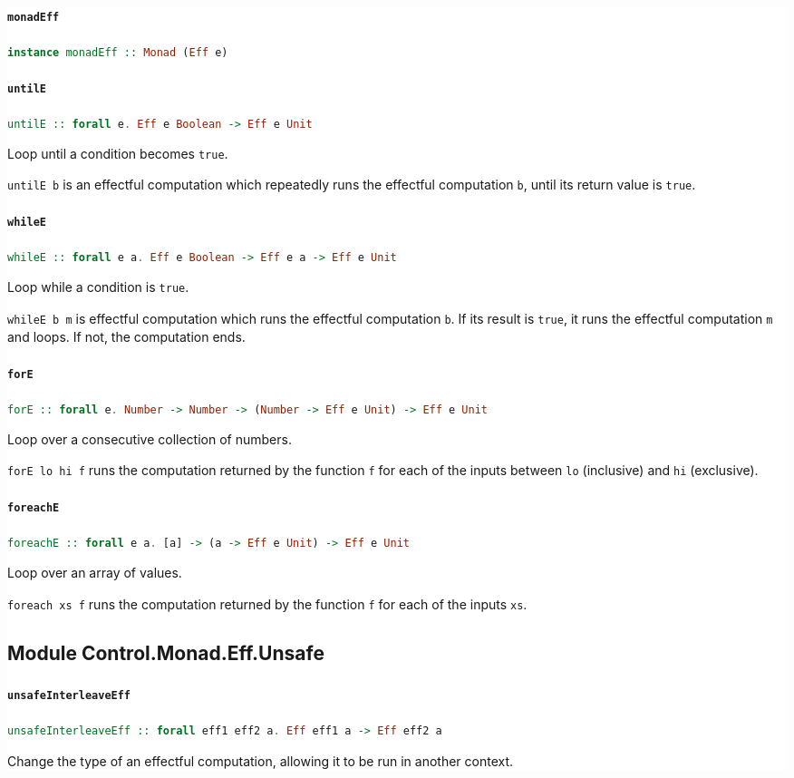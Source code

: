 
#### `monadEff`

``` purescript
instance monadEff :: Monad (Eff e)
```


#### `untilE`

``` purescript
untilE :: forall e. Eff e Boolean -> Eff e Unit
```

Loop until a condition becomes `true`.

`untilE b` is an effectful computation which repeatedly runs the effectful computation `b`,
until its return value is `true`.

#### `whileE`

``` purescript
whileE :: forall e a. Eff e Boolean -> Eff e a -> Eff e Unit
```

Loop while a condition is `true`.

`whileE b m` is effectful computation which runs the effectful computation `b`. If its result is
`true`, it runs the effectful computation `m` and loops. If not, the computation ends.

#### `forE`

``` purescript
forE :: forall e. Number -> Number -> (Number -> Eff e Unit) -> Eff e Unit
```

Loop over a consecutive collection of numbers.

`forE lo hi f` runs the computation returned by the function `f` for each of the inputs
between `lo` (inclusive) and `hi` (exclusive).

#### `foreachE`

``` purescript
foreachE :: forall e a. [a] -> (a -> Eff e Unit) -> Eff e Unit
```

Loop over an array of values.

`foreach xs f` runs the computation returned by the function `f` for each of the inputs `xs`.


## Module Control.Monad.Eff.Unsafe

#### `unsafeInterleaveEff`

``` purescript
unsafeInterleaveEff :: forall eff1 eff2 a. Eff eff1 a -> Eff eff2 a
```

Change the type of an effectful computation, allowing it to be run in another context.

